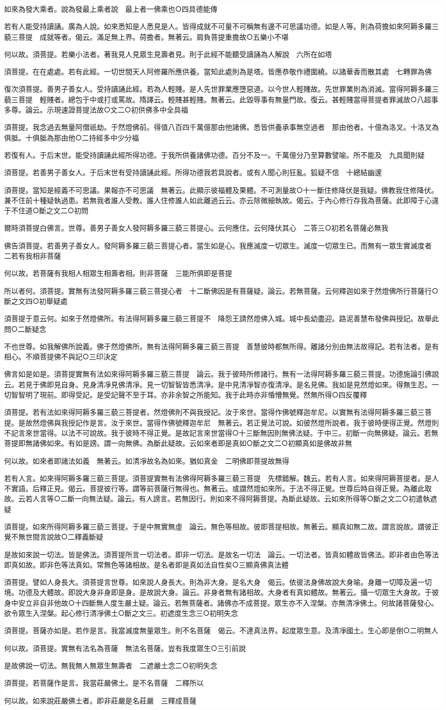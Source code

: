 如來為發大乘者。說為發最上乘者說　最上者一佛乘也○四具德能傳

若有人能受持讀誦。廣為人說。如來悉知是人悉見是人。皆得成就不可量不可稱無有邊不可思議功德。如是人等。則為荷擔如來阿耨多羅三藐三菩提　成就等者。偈云。滿足無上界。荷擔者。無著云。肩負菩提重擔故○五樂小不堪

何以故。須菩提。若樂小法者。著我見人見眾生見壽者見。則于此經不能聽受讀誦為人解說　六所在如塔

須菩提。在在處處。若有此經。一切世間天人阿修羅所應供養。當知此處則為是塔。皆應恭敬作禮圍繞。以諸華香而散其處　七轉罪為佛

復次須菩提。善男子善女人。受持讀誦此經。若為人輕賤。是人先世罪業應墮惡道。以今世人輕賤故。先世罪業則為消滅。當得阿耨多羅三藐三菩提　輕賤者。總包于中或打或罵故。隋譯云。輕賤甚輕賤。無著云。此毀辱事有無量門故。復云。甚輕賤當得菩提者罪滅故○八超事多尊。論云。示現速證菩提法故○文二○初供佛多中全具福

須菩提。我念過去無量阿僧祇劫。于然燈佛前。得值八百四千萬億那由他諸佛。悉皆供養承事無空過者　那由他者。十億為洛叉。十洛叉為俱胝。十俱胝為那由他○二持經多中少分福

若復有人。于后末世。能受持讀誦此經所得功德。于我所供養諸佛功德。百分不及一。千萬億分乃至算數譬喻。所不能及　九具聞則疑

須菩提。若善男子善女人。于后末世有受持讀誦此經。所得功德我若具說者。或有人聞心則狂亂。狐疑不信　十總結幽邃

須菩提。當知是經義不可思議。果報亦不可思議　無著云。此顯示彼福體及果體。不可測量故○十一斷住修降伏是我疑。佛教我住修降伏。兼不住前十種疑執過患。若無我者誰人受教。誰人住修誰人如此離過云云。亦云除微細執故。偈云。于內心修行存我為菩薩。此即障于心違于不住道○斷之文二○初問

爾時須菩提白佛言。世尊。善男子善女人發阿耨多羅三藐三菩提心。云何應住。云何降伏其心　二答三○初若名菩薩必無我

佛告須菩提。若善男子善女人。發阿耨多羅三藐三菩提心者。當生如是心。我應滅度一切眾生。滅度一切眾生已。而無有一眾生實滅度者　二若有我相非菩薩

何以故。若菩薩有我相人相眾生相壽者相。則非菩薩　三能所俱即是菩提

所以者何。須菩提。實無有法發阿耨多羅三藐三菩提心者　十二斷佛因是有菩薩疑。論云。若無菩薩。云何釋迦如來于然燈佛所行菩薩行○斷之文四○初舉疑處

須菩提于意云何。如來于然燈佛所。有法得阿耨多羅三藐三菩提不　降怨王請然燈佛入城。城中長幼盡迎。路泥善慧布發佛與授記。故舉此問○二斷疑念

不也世尊。如我解佛所說義。佛于然燈佛所。無有法得阿耨多羅三藐三菩提　善慧彼時都無所得。離諸分別由無法故得記。若有法者。是有相心。不順菩提佛不與記○三印決定

佛言如是如是。須菩提實無有法如來得阿耨多羅三藐三菩提　論云。我于彼時所修諸行。無有一法得阿耨多羅三藐三菩提。功德施論引佛說云。若見于佛即見自身。見身清凈見佛清凈。見一切智智皆悉清凈。是中見清凈智亦復清凈。是名見佛。我如是見然燈如來。得無生忍。一切智智明了現前。即得受記。是受記聲不至于耳。亦非余智之所能知。我于此時亦非惛懵無覺。然無所得○四反覆釋

須菩提。若有法如來得阿耨多羅三藐三菩提者。然燈佛則不與我授記。汝于來世。當得作佛號釋迦牟尼。以實無有法得阿耨多羅三藐三菩提。是故然燈佛與我授記作是言。汝于來世。當得作佛號釋迦牟尼　無著云。若正覺法可說。如彼然燈所說者。我于彼時便得正覺。然燈則不記言來世當得。以法不可說故。我于彼時不得正覺。是故記言來世當得○十三斷無因則無佛法疑。于中三。初斷一向無佛疑。論云。若無菩提即無諸佛如來。有如是謗。謂一向無佛。為斷此疑故。云如來者即是真如○斷之文二○初顯真如是佛故非無

何以故。如來者即諸法如義　無著云。如清凈故名為如來。猶如真金　二明佛即菩提故無得

若有人言。如來得阿耨多羅三藐三菩提。須菩提實無有法佛得阿耨多羅三藐三菩提　先標錯解。魏云。若有人言。如來得阿耨菩提者。是人不實語。后釋正見。偈云。菩提彼行等。謂等前菩薩行無得也。無著云。或謂然燈如來所。于法不得正覺。世尊后時自得正覺。為離此取故。云若人言等○二斷一向無法疑。論云。有人謗言。若無因行。則如來不得阿耨菩提。為斷此疑故。云如來所得等○斷之文二○初遣執遮疑

須菩提。如來所得阿耨多羅三藐三菩提。于是中無實無虛　論云。無色等相故。彼即菩提相故。無著云。顯真如無二故。謂言說故。謂彼正覺不無世間言說故○二釋義斷疑

是故如來說一切法。皆是佛法。須菩提所言一切法者。即非一切法。是故名一切法　論云。一切法者。皆真如體故皆佛法。即非者由色等法即真如故。即非色等法真如。常無色等諸相故。是名者即是真如法自性矣○三顯真佛真法體

須菩提。譬如人身長大。須菩提言世尊。如來說人身長大。則為非大身。是名大身　偈云。依彼法身佛故說大身喻。身離一切障及遍一切境。功德及大體故。即說大身非身即是身。是故說大身。論云。非身者無有諸相故。大身者有真如體故。無著云。攝一切眾生大身故。于彼身中安立非自非他故○十四斷無人度生嚴土疑。論云。若無菩薩者。諸佛亦不成菩提。眾生亦不入涅槃。亦無清凈佛土。何故諸菩薩發心。欲令眾生入涅槃。起心修行清凈佛土○斷之文三。初遮度生念三○初明失念

須菩提。菩薩亦如是。若作是言。我當滅度無量眾生。則不名菩薩　偈云。不達真法界。起度眾生意。及清凈國土。生心即是倒○二明無人

何以故。須菩提。實無有法名為菩薩　無法名菩薩。豈有我度眾生○三引前說

是故佛說一切法。無我無人無眾生無壽者　二遮嚴土念二○初明失念

須菩提。若菩薩作是言。我當莊嚴佛土。是不名菩薩　二釋所以

何以故。如來說莊嚴佛土者。即非莊嚴是名莊嚴　三釋成菩薩
